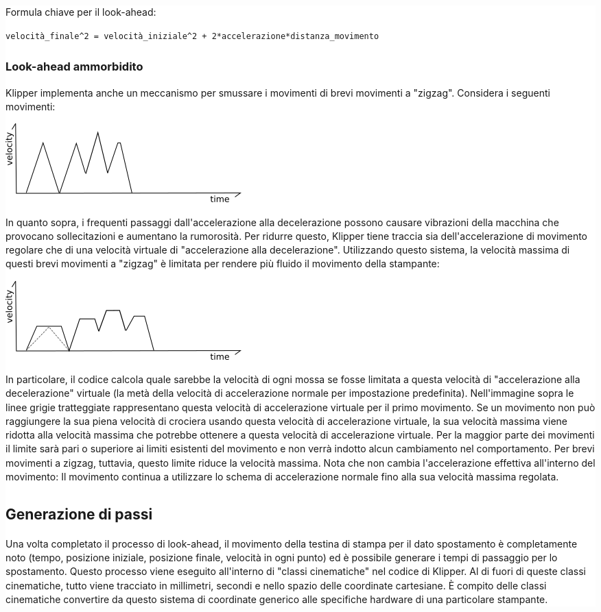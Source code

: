 Formula chiave per il look-ahead:

```
velocità_finale^2 = velocità_iniziale^2 + 2*accelerazione*distanza_movimento
```

### Look-ahead ammorbidito

Klipper implementa anche un meccanismo per smussare i movimenti di brevi movimenti a "zigzag". Considera i seguenti movimenti:

![zigzag](img/zigzag.svg.png)

In quanto sopra, i frequenti passaggi dall'accelerazione alla decelerazione possono causare vibrazioni della macchina che provocano sollecitazioni e aumentano la rumorosità. Per ridurre questo, Klipper tiene traccia sia dell'accelerazione di movimento regolare che di una velocità virtuale di "accelerazione alla decelerazione". Utilizzando questo sistema, la velocità massima di questi brevi movimenti a "zigzag" è limitata per rendere più fluido il movimento della stampante:

![smoothed](img/smoothed.svg.png)

In particolare, il codice calcola quale sarebbe la velocità di ogni mossa se fosse limitata a questa velocità di "accelerazione alla decelerazione" virtuale (la metà della velocità di accelerazione normale per impostazione predefinita). Nell'immagine sopra le linee grigie tratteggiate rappresentano questa velocità di accelerazione virtuale per il primo movimento. Se un movimento non può raggiungere la sua piena velocità di crociera usando questa velocità di accelerazione virtuale, la sua velocità massima viene ridotta alla velocità massima che potrebbe ottenere a questa velocità di accelerazione virtuale. Per la maggior parte dei movimenti il limite sarà pari o superiore ai limiti esistenti del movimento e non verrà indotto alcun cambiamento nel comportamento. Per brevi movimenti a zigzag, tuttavia, questo limite riduce la velocità massima. Nota che non cambia l'accelerazione effettiva all'interno del movimento: Il movimento continua a utilizzare lo schema di accelerazione normale fino alla sua velocità massima regolata.

## Generazione di passi

Una volta completato il processo di look-ahead, il movimento della testina di stampa per il dato spostamento è completamente noto (tempo, posizione iniziale, posizione finale, velocità in ogni punto) ed è possibile generare i tempi di passaggio per lo spostamento. Questo processo viene eseguito all'interno di "classi cinematiche" nel codice di Klipper. Al di fuori di queste classi cinematiche, tutto viene tracciato in millimetri, secondi e nello spazio delle coordinate cartesiane. È compito delle classi cinematiche convertire da questo sistema di coordinate generico alle specifiche hardware di una particolare stampante.
